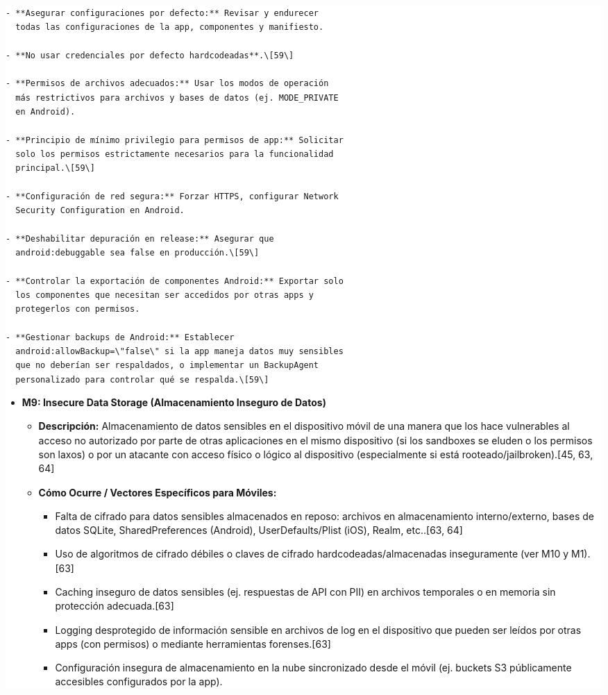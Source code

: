     - **Asegurar configuraciones por defecto:** Revisar y endurecer
      todas las configuraciones de la app, componentes y manifiesto.

    - **No usar credenciales por defecto hardcodeadas**.\[59\]

    - **Permisos de archivos adecuados:** Usar los modos de operación
      más restrictivos para archivos y bases de datos (ej. MODE_PRIVATE
      en Android).

    - **Principio de mínimo privilegio para permisos de app:** Solicitar
      solo los permisos estrictamente necesarios para la funcionalidad
      principal.\[59\]

    - **Configuración de red segura:** Forzar HTTPS, configurar Network
      Security Configuration en Android.

    - **Deshabilitar depuración en release:** Asegurar que
      android:debuggable sea false en producción.\[59\]

    - **Controlar la exportación de componentes Android:** Exportar solo
      los componentes que necesitan ser accedidos por otras apps y
      protegerlos con permisos.

    - **Gestionar backups de Android:** Establecer
      android:allowBackup=\"false\" si la app maneja datos muy sensibles
      que no deberían ser respaldados, o implementar un BackupAgent
      personalizado para controlar qué se respalda.\[59\]

- **M9: Insecure Data Storage (Almacenamiento Inseguro de Datos)**

  - **Descripción:** Almacenamiento de datos sensibles en el dispositivo
    móvil de una manera que los hace vulnerables al acceso no autorizado
    por parte de otras aplicaciones en el mismo dispositivo (si los
    sandboxes se eluden o los permisos son laxos) o por un atacante con
    acceso físico o lógico al dispositivo (especialmente si está
    rooteado/jailbroken).\[45, 63, 64\]

  - **Cómo Ocurre / Vectores Específicos para Móviles:**

    - Falta de cifrado para datos sensibles almacenados en reposo:
      archivos en almacenamiento interno/externo, bases de datos SQLite,
      SharedPreferences (Android), UserDefaults/Plist (iOS), Realm,
      etc..\[63, 64\]

    - Uso de algoritmos de cifrado débiles o claves de cifrado
      hardcodeadas/almacenadas inseguramente (ver M10 y M1).\[63\]

    - Caching inseguro de datos sensibles (ej. respuestas de API con
      PII) en archivos temporales o en memoria sin protección
      adecuada.\[63\]

    - Logging desprotegido de información sensible en archivos de log en
      el dispositivo que pueden ser leídos por otras apps (con permisos)
      o mediante herramientas forenses.\[63\]

    - Configuración insegura de almacenamiento en la nube sincronizado
      desde el móvil (ej. buckets S3 públicamente accesibles
      configurados por la app).
